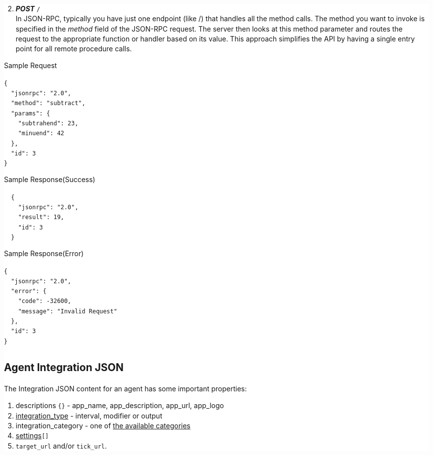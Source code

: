 2. **_POST_** `/`  
  In JSON-RPC, typically you have just one endpoint (like /) that handles all the method calls. The method you want to invoke is specified in the _method_ field of the JSON-RPC request. The server then looks at this method parameter and routes the request to the appropriate function or handler based on its value. This approach simplifies the API by having a single entry point for all remote procedure calls.

  Sample Request

  ```
  {
    "jsonrpc": "2.0", 
    "method": "subtract", 
    "params": {
      "subtrahend": 23, 
      "minuend": 42
    }, 
    "id": 3
  }
  ```

  Sample Response(Success)
  ```
    {
      "jsonrpc": "2.0", 
      "result": 19, 
      "id": 3
    }
  ```

  Sample Response(Error)

  ```
  {
    "jsonrpc": "2.0", 
    "error": {
      "code": -32600, 
      "message": "Invalid Request"
    }, 
    "id": 3
  }
  ```




## Agent Integration JSON

The Integration JSON content for an agent has some important properties:

1. descriptions `{}` - app_name, app_description, app_url, app_logo
2. [integration_type](/docs/Integrations/intro.md#Interval%20Integrations) - interval, modifier or output
3. integration_category - one of [the available categories](/docs/Integrations/integration-categories.md)
4. [settings](/docs/Integrations/settings.md)`[]`
5. `target_url` and/or `tick_url`.
